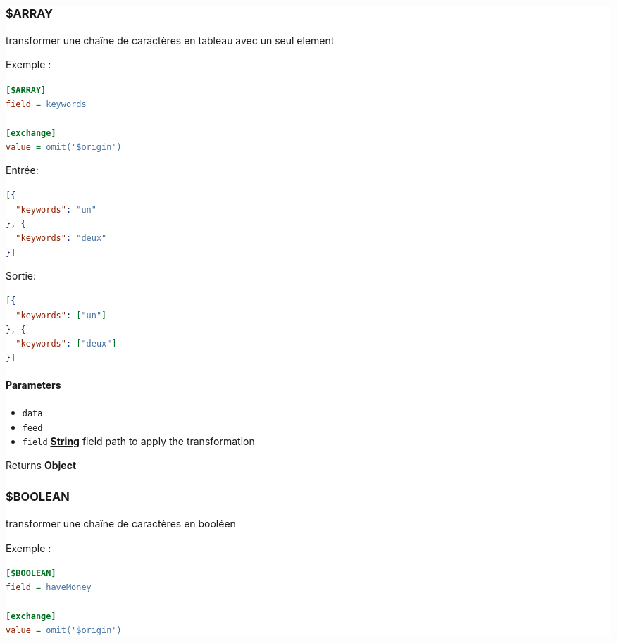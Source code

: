 ### $ARRAY

transformer une chaîne de caractères en tableau avec un seul element

Exemple :

```ini
[$ARRAY]
field = keywords

[exchange]
value = omit('$origin')
```

Entrée:

```json
[{
  "keywords": "un"
}, {
  "keywords": "deux"
}]
```

Sortie:

```json
[{
  "keywords": ["un"]
}, {
  "keywords": ["deux"]
}]
```

#### Parameters

*   `data` &#x20;
*   `feed` &#x20;
*   `field` **[String](https://developer.mozilla.org/docs/Web/JavaScript/Reference/Global_Objects/String)** field path to apply the transformation

Returns **[Object](https://developer.mozilla.org/docs/Web/JavaScript/Reference/Global_Objects/Object)**&#x20;

### $BOOLEAN

transformer une chaîne de caractères en booléen

Exemple :

```ini
[$BOOLEAN]
field = haveMoney

[exchange]
value = omit('$origin')
```
